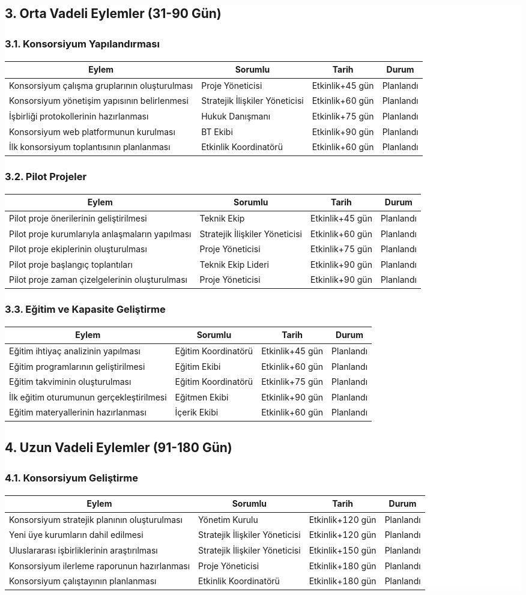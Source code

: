 ## 3. Orta Vadeli Eylemler (31-90 Gün)

### 3.1. Konsorsiyum Yapılandırması

| Eylem | Sorumlu | Tarih | Durum |
|-------|---------|-------|-------|
| Konsorsiyum çalışma gruplarının oluşturulması | Proje Yöneticisi | Etkinlik+45 gün | Planlandı |
| Konsorsiyum yönetişim yapısının belirlenmesi | Stratejik İlişkiler Yöneticisi | Etkinlik+60 gün | Planlandı |
| İşbirliği protokollerinin hazırlanması | Hukuk Danışmanı | Etkinlik+75 gün | Planlandı |
| Konsorsiyum web platformunun kurulması | BT Ekibi | Etkinlik+90 gün | Planlandı |
| İlk konsorsiyum toplantısının planlanması | Etkinlik Koordinatörü | Etkinlik+60 gün | Planlandı |

### 3.2. Pilot Projeler

| Eylem | Sorumlu | Tarih | Durum |
|-------|---------|-------|-------|
| Pilot proje önerilerinin geliştirilmesi | Teknik Ekip | Etkinlik+45 gün | Planlandı |
| Pilot proje kurumlarıyla anlaşmaların yapılması | Stratejik İlişkiler Yöneticisi | Etkinlik+60 gün | Planlandı |
| Pilot proje ekiplerinin oluşturulması | Proje Yöneticisi | Etkinlik+75 gün | Planlandı |
| Pilot proje başlangıç toplantıları | Teknik Ekip Lideri | Etkinlik+90 gün | Planlandı |
| Pilot proje zaman çizelgelerinin oluşturulması | Proje Yöneticisi | Etkinlik+90 gün | Planlandı |

### 3.3. Eğitim ve Kapasite Geliştirme

| Eylem | Sorumlu | Tarih | Durum |
|-------|---------|-------|-------|
| Eğitim ihtiyaç analizinin yapılması | Eğitim Koordinatörü | Etkinlik+45 gün | Planlandı |
| Eğitim programlarının geliştirilmesi | Eğitim Ekibi | Etkinlik+60 gün | Planlandı |
| Eğitim takviminin oluşturulması | Eğitim Koordinatörü | Etkinlik+75 gün | Planlandı |
| İlk eğitim oturumunun gerçekleştirilmesi | Eğitmen Ekibi | Etkinlik+90 gün | Planlandı |
| Eğitim materyallerinin hazırlanması | İçerik Ekibi | Etkinlik+60 gün | Planlandı |

## 4. Uzun Vadeli Eylemler (91-180 Gün)

### 4.1. Konsorsiyum Geliştirme

| Eylem | Sorumlu | Tarih | Durum |
|-------|---------|-------|-------|
| Konsorsiyum stratejik planının oluşturulması | Yönetim Kurulu | Etkinlik+120 gün | Planlandı |
| Yeni üye kurumların dahil edilmesi | Stratejik İlişkiler Yöneticisi | Etkinlik+120 gün | Planlandı |
| Uluslararası işbirliklerinin araştırılması | Stratejik İlişkiler Yöneticisi | Etkinlik+150 gün | Planlandı |
| Konsorsiyum ilerleme raporunun hazırlanması | Proje Yöneticisi | Etkinlik+180 gün | Planlandı |
| Konsorsiyum çalıştayının planlanması | Etkinlik Koordinatörü | Etkinlik+180 gün | Planlandı |
